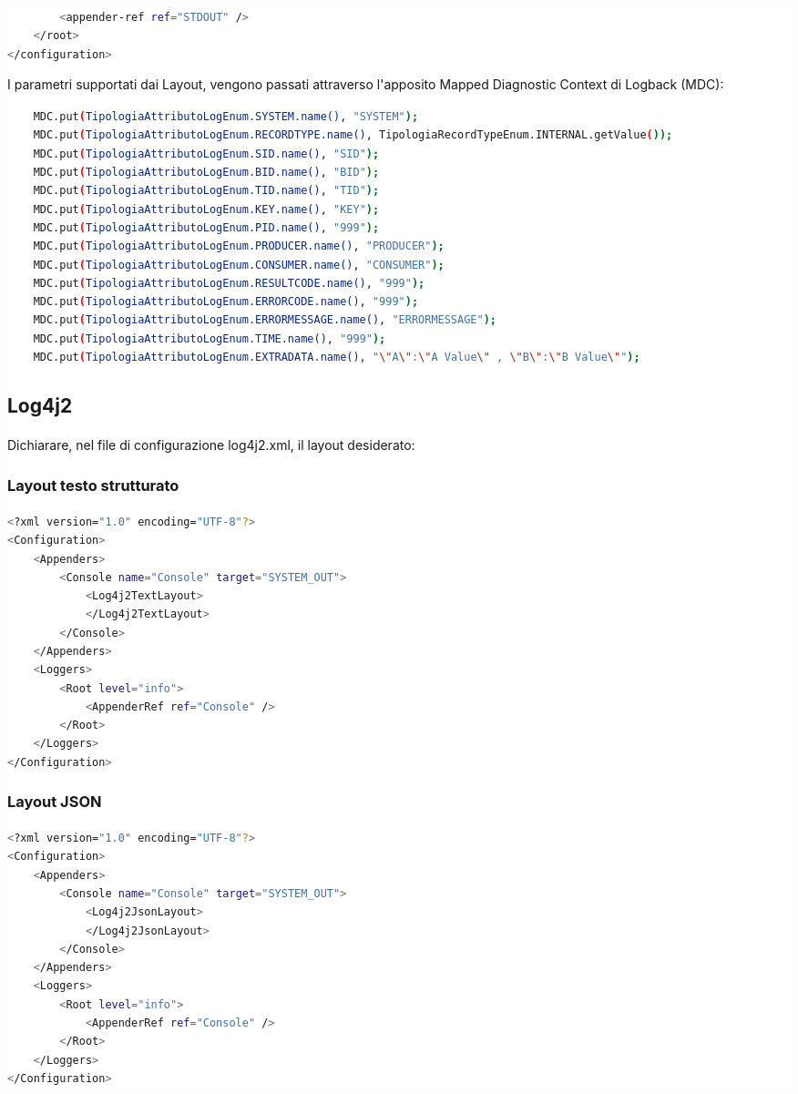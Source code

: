```sh
        <appender-ref ref="STDOUT" />
    </root>
</configuration>
```

I parametri supportati dai Layout, vengono passati attraverso l'apposito Mapped Diagnostic Context di Logback (MDC): 
```sh
    MDC.put(TipologiaAttributoLogEnum.SYSTEM.name(), "SYSTEM");
    MDC.put(TipologiaAttributoLogEnum.RECORDTYPE.name(), TipologiaRecordTypeEnum.INTERNAL.getValue());
    MDC.put(TipologiaAttributoLogEnum.SID.name(), "SID");
    MDC.put(TipologiaAttributoLogEnum.BID.name(), "BID");
    MDC.put(TipologiaAttributoLogEnum.TID.name(), "TID");
    MDC.put(TipologiaAttributoLogEnum.KEY.name(), "KEY");
    MDC.put(TipologiaAttributoLogEnum.PID.name(), "999");
    MDC.put(TipologiaAttributoLogEnum.PRODUCER.name(), "PRODUCER");
    MDC.put(TipologiaAttributoLogEnum.CONSUMER.name(), "CONSUMER");
    MDC.put(TipologiaAttributoLogEnum.RESULTCODE.name(), "999");
    MDC.put(TipologiaAttributoLogEnum.ERRORCODE.name(), "999");
    MDC.put(TipologiaAttributoLogEnum.ERRORMESSAGE.name(), "ERRORMESSAGE");
    MDC.put(TipologiaAttributoLogEnum.TIME.name(), "999");
    MDC.put(TipologiaAttributoLogEnum.EXTRADATA.name(), "\"A\":\"A Value\" , \"B\":\"B Value\"");

```

## Log4j2
Dichiarare, nel file di configurazione log4j2.xml, il layout desiderato:

### Layout testo strutturato
```sh
<?xml version="1.0" encoding="UTF-8"?>
<Configuration>
    <Appenders>
        <Console name="Console" target="SYSTEM_OUT">
            <Log4j2TextLayout>
            </Log4j2TextLayout>
        </Console>
    </Appenders>
    <Loggers>
        <Root level="info">
            <AppenderRef ref="Console" />
        </Root>
    </Loggers>
</Configuration>
```

### Layout JSON
```sh
<?xml version="1.0" encoding="UTF-8"?>
<Configuration>
    <Appenders>
        <Console name="Console" target="SYSTEM_OUT">
            <Log4j2JsonLayout>
            </Log4j2JsonLayout>
        </Console>
    </Appenders>
    <Loggers>
        <Root level="info">
            <AppenderRef ref="Console" />
        </Root>
    </Loggers>
</Configuration>
```